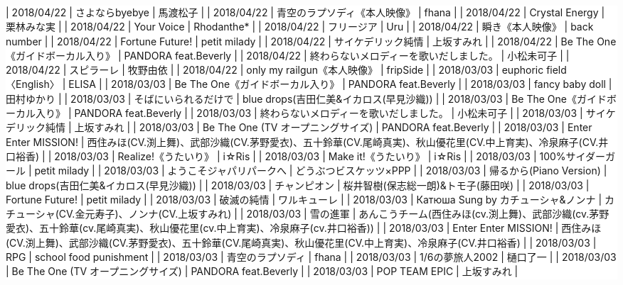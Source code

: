| 2018/04/22 | さよならbyebye | 馬渡松子 |
| 2018/04/22 | 青空のラプソディ《本人映像》 | fhana |
| 2018/04/22 | Crystal Energy | 栗林みな実 |
| 2018/04/22 | Your Voice | Rhodanthe* |
| 2018/04/22 | フリージア | Uru |
| 2018/04/22 | 瞬き《本人映像》 | back number |
| 2018/04/22 | Fortune Future! | petit milady |
| 2018/04/22 | サイケデリック純情 | 上坂すみれ |
| 2018/04/22 | Be The One《ガイドボーカル入り》 | PANDORA feat.Beverly |
| 2018/04/22 | 終わらないメロディーを歌いだしました。 | 小松未可子 |
| 2018/04/22 | スピラーレ | 牧野由依 |
| 2018/04/22 | only my railgun《本人映像》 | fripSide |
| 2018/03/03 | euphoric field〈English〉 | ELISA |
| 2018/03/03 | Be The One《ガイドボーカル入り》 | PANDORA feat.Beverly |
| 2018/03/03 | fancy baby doll | 田村ゆかり |
| 2018/03/03 | そばにいられるだけで | blue drops(吉田仁美&イカロス(早見沙織)) |
| 2018/03/03 | Be The One《ガイドボーカル入り》 | PANDORA feat.Beverly |
| 2018/03/03 | 終わらないメロディーを歌いだしました。 | 小松未可子 |
| 2018/03/03 | サイケデリック純情 | 上坂すみれ |
| 2018/03/03 | Be The One (TV オープニングサイズ) | PANDORA feat.Beverly |
| 2018/03/03 | Enter Enter MISSION! | 西住みほ(CV.渕上舞)、武部沙織(CV.茅野愛衣)、五十鈴華(CV.尾崎真実)、秋山優花里(CV.中上育実)、冷泉麻子(CV.井口裕香) |
| 2018/03/03 | Realize!《うたいり》 | i☆Ris |
| 2018/03/03 | Make it!《うたいり》 | i☆Ris |
| 2018/03/03 | 100%サイダーガール | petit milady |
| 2018/03/03 | ようこそジャパリパークへ | どうぶつビスケッツ×PPP |
| 2018/03/03 | 帰るから(Piano Version) | blue drops(吉田仁美&イカロス(早見沙織)) |
| 2018/03/03 | チャンピオン | 桜井智樹(保志総一朗)&トモ子(藤田咲) |
| 2018/03/03 | Fortune Future! | petit milady |
| 2018/03/03 | 破滅の純情 | ワルキューレ |
| 2018/03/03 | Катюша Sung by カチューシャ&ノンナ | カチューシャ(CV.金元寿子)、ノンナ(CV.上坂すみれ) |
| 2018/03/03 | 雪の進軍 | あんこうチーム(西住みほ(cv.渕上舞)、武部沙織(cv.茅野愛衣)、五十鈴華(cv.尾崎真実)、秋山優花里(cv.中上育実)、冷泉麻子(cv.井口裕香)) |
| 2018/03/03 | Enter Enter MISSION! | 西住みほ(CV.渕上舞)、武部沙織(CV.茅野愛衣)、五十鈴華(CV.尾崎真実)、秋山優花里(CV.中上育実)、冷泉麻子(CV.井口裕香) |
| 2018/03/03 | RPG | school food punishment |
| 2018/03/03 | 青空のラプソディ | fhana |
| 2018/03/03 | 1/6の夢旅人2002 | 樋口了一 |
| 2018/03/03 | Be The One (TV オープニングサイズ) | PANDORA feat.Beverly |
| 2018/03/03 | POP TEAM EPIC | 上坂すみれ |